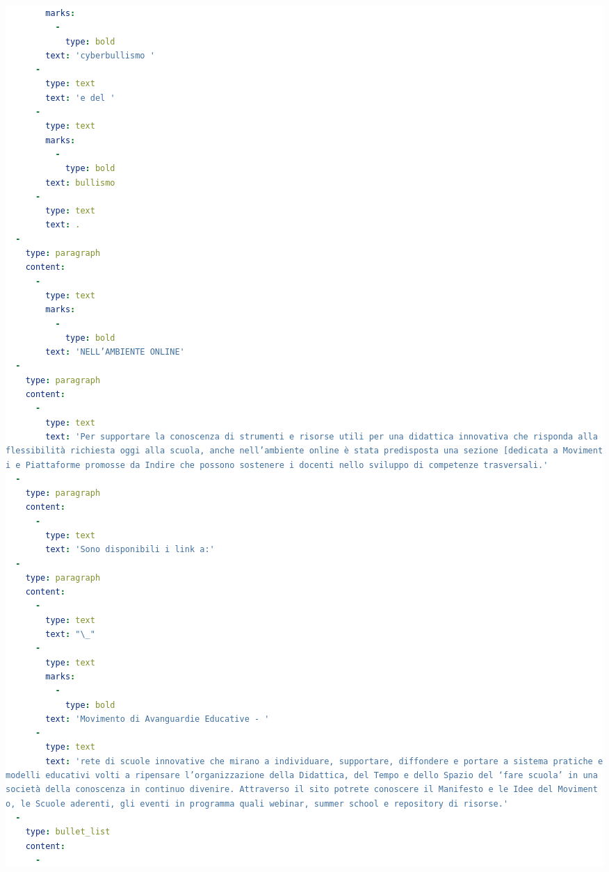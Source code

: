 ```yaml
        marks:
          -
            type: bold
        text: 'cyberbullismo '
      -
        type: text
        text: 'e del '
      -
        type: text
        marks:
          -
            type: bold
        text: bullismo
      -
        type: text
        text: .
  -
    type: paragraph
    content:
      -
        type: text
        marks:
          -
            type: bold
        text: 'NELL’AMBIENTE ONLINE'
  -
    type: paragraph
    content:
      -
        type: text
        text: 'Per supportare la conoscenza di strumenti e risorse utili per una didattica innovativa che risponda alla flessibilità richiesta oggi alla scuola, anche nell’ambiente online è stata predisposta una sezione [dedicata a Movimenti e Piattaforme promosse da Indire che possono sostenere i docenti nello sviluppo di competenze trasversali.'
  -
    type: paragraph
    content:
      -
        type: text
        text: 'Sono disponibili i link a:'
  -
    type: paragraph
    content:
      -
        type: text
        text: "\_"
      -
        type: text
        marks:
          -
            type: bold
        text: 'Movimento di Avanguardie Educative - '
      -
        type: text
        text: 'rete di scuole innovative che mirano a individuare, supportare, diffondere e portare a sistema pratiche e modelli educativi volti a ripensare l’organizzazione della Didattica, del Tempo e dello Spazio del ‘fare scuola’ in una società della conoscenza in continuo divenire. Attraverso il sito potrete conoscere il Manifesto e le Idee del Movimento, le Scuole aderenti, gli eventi in programma quali webinar, summer school e repository di risorse.'
  -
    type: bullet_list
    content:
      -
```